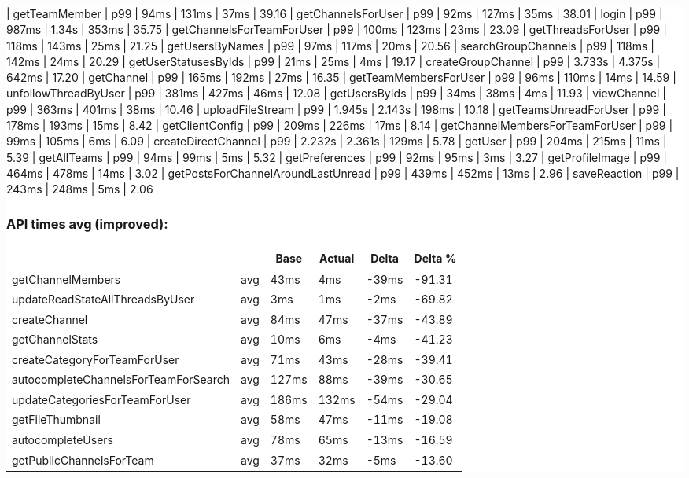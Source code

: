 | getTeamMember | p99 | 94ms | 131ms | 37ms | 39.16
| getChannelsForUser | p99 | 92ms | 127ms | 35ms | 38.01
| login | p99 | 987ms | 1.34s | 353ms | 35.75
| getChannelsForTeamForUser | p99 | 100ms | 123ms | 23ms | 23.09
| getThreadsForUser | p99 | 118ms | 143ms | 25ms | 21.25
| getUsersByNames | p99 | 97ms | 117ms | 20ms | 20.56
| searchGroupChannels | p99 | 118ms | 142ms | 24ms | 20.29
| getUserStatusesByIds | p99 | 21ms | 25ms | 4ms | 19.17
| createGroupChannel | p99 | 3.733s | 4.375s | 642ms | 17.20
| getChannel | p99 | 165ms | 192ms | 27ms | 16.35
| getTeamMembersForUser | p99 | 96ms | 110ms | 14ms | 14.59
| unfollowThreadByUser | p99 | 381ms | 427ms | 46ms | 12.08
| getUsersByIds | p99 | 34ms | 38ms | 4ms | 11.93
| viewChannel | p99 | 363ms | 401ms | 38ms | 10.46
| uploadFileStream | p99 | 1.945s | 2.143s | 198ms | 10.18
| getTeamsUnreadForUser | p99 | 178ms | 193ms | 15ms | 8.42
| getClientConfig | p99 | 209ms | 226ms | 17ms | 8.14
| getChannelMembersForTeamForUser | p99 | 99ms | 105ms | 6ms | 6.09
| createDirectChannel | p99 | 2.232s | 2.361s | 129ms | 5.78
| getUser | p99 | 204ms | 215ms | 11ms | 5.39
| getAllTeams | p99 | 94ms | 99ms | 5ms | 5.32
| getPreferences | p99 | 92ms | 95ms | 3ms | 3.27
| getProfileImage | p99 | 464ms | 478ms | 14ms | 3.02
| getPostsForChannelAroundLastUnread | p99 | 439ms | 452ms | 13ms | 2.96
| saveReaction | p99 | 243ms | 248ms | 5ms | 2.06
### API times avg (improved):
| | | Base | Actual | Delta | Delta % |
| --- | --- | --- | --- | --- | --- |
| getChannelMembers | avg | 43ms | 4ms | -39ms | -91.31
| updateReadStateAllThreadsByUser | avg | 3ms | 1ms | -2ms | -69.82
| createChannel | avg | 84ms | 47ms | -37ms | -43.89
| getChannelStats | avg | 10ms | 6ms | -4ms | -41.23
| createCategoryForTeamForUser | avg | 71ms | 43ms | -28ms | -39.41
| autocompleteChannelsForTeamForSearch | avg | 127ms | 88ms | -39ms | -30.65
| updateCategoriesForTeamForUser | avg | 186ms | 132ms | -54ms | -29.04
| getFileThumbnail | avg | 58ms | 47ms | -11ms | -19.08
| autocompleteUsers | avg | 78ms | 65ms | -13ms | -16.59
| getPublicChannelsForTeam | avg | 37ms | 32ms | -5ms | -13.60